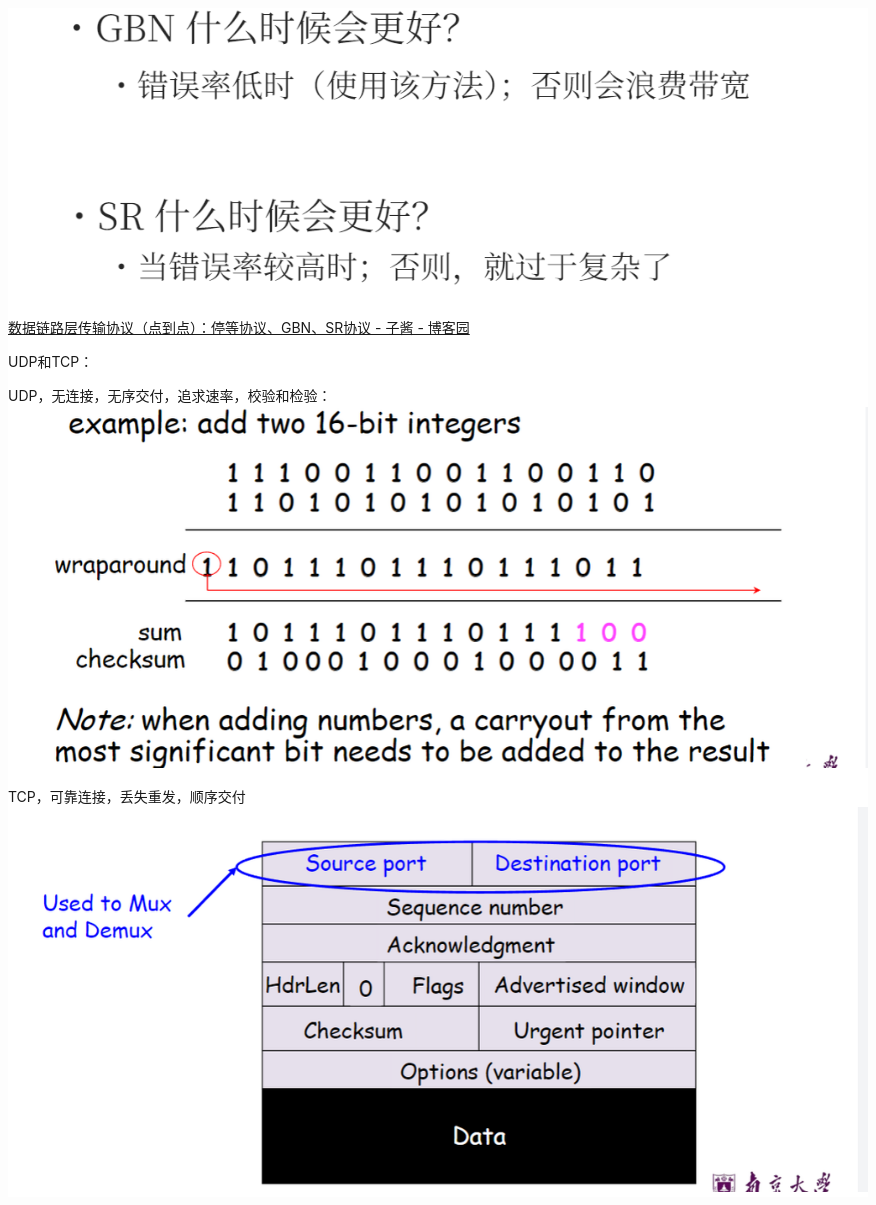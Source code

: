 ![image-20250607182329976](./assets/image-20250607182329976.png)

[数据链路层传输协议（点到点）：停等协议、GBN、SR协议 - 子酱 - 博客园](https://www.cnblogs.com/toonezhr/p/17773565.html)



UDP和TCP：

UDP，无连接，无序交付，追求速率，校验和检验：
![image-20250607184738058](./assets/image-20250607184738058.png)

TCP，可靠连接，丢失重发，顺序交付
![image-20250607184952714](./assets/image-20250607184952714.png)